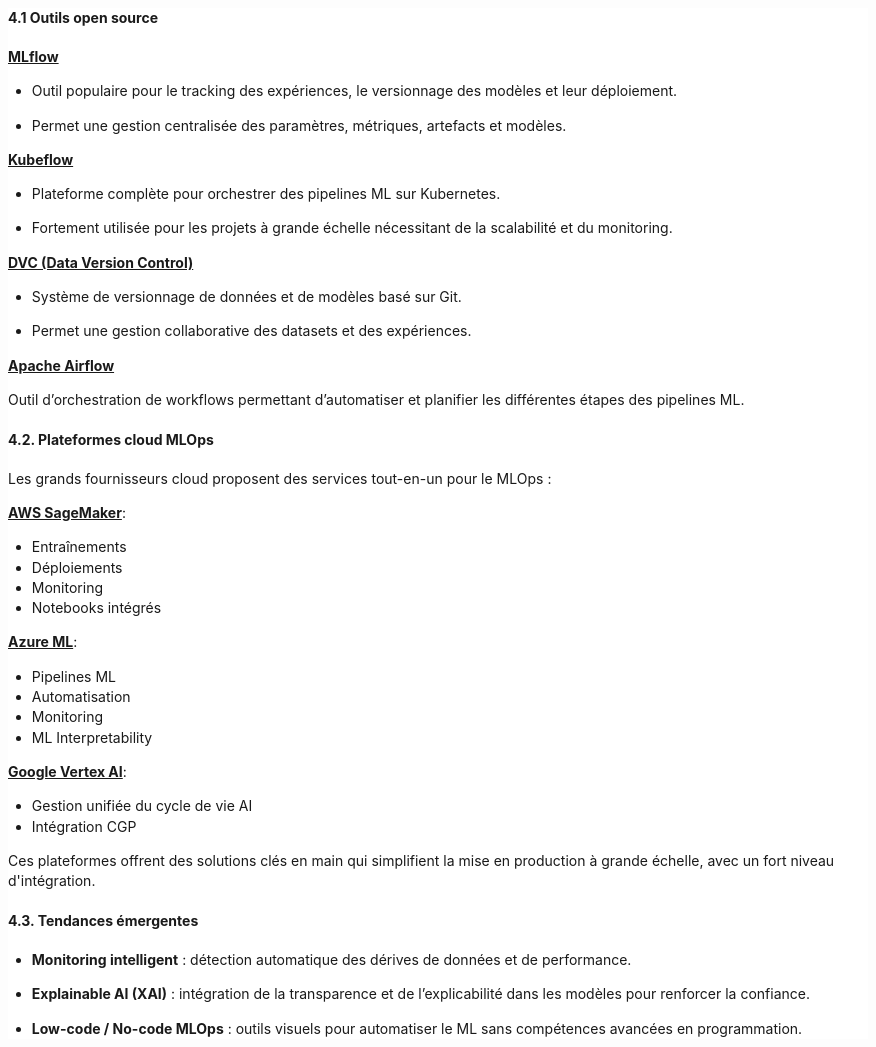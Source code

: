 #### 4.1 Outils open source  

**<u>MLflow</u>**  

- Outil populaire pour le tracking des expériences, le versionnage des modèles et leur déploiement.  

- Permet une gestion centralisée des paramètres, métriques, artefacts et modèles.  

**<u>Kubeflow</u>**  

- Plateforme complète pour orchestrer des pipelines ML sur Kubernetes.

- Fortement utilisée pour les projets à grande échelle nécessitant de la scalabilité et du monitoring.

**<u>DVC (Data Version Control)</u>**  

- Système de versionnage de données et de modèles basé sur Git.

- Permet une gestion collaborative des datasets et des expériences.

**<u>Apache Airflow</u>**  

Outil d’orchestration de workflows permettant d’automatiser et planifier les différentes étapes des pipelines ML.  

#### 4.2. Plateformes cloud MLOps  

Les grands fournisseurs cloud proposent des services tout-en-un pour le MLOps :  

**<u>AWS SageMaker</u>**:  

- Entraînements  
- Déploiements  
- Monitoring  
- Notebooks intégrés  

**<u>Azure ML</u>**:  

- Pipelines ML  
- Automatisation  
- Monitoring  
- ML Interpretability  

**<u>Google Vertex AI</u>**:  

- Gestion unifiée du cycle de vie AI  
- Intégration CGP  

Ces plateformes offrent des solutions clés en main qui simplifient la mise en production à grande échelle, avec un fort niveau d'intégration.  

#### 4.3. Tendances émergentes  

- **Monitoring intelligent** : détection automatique des dérives de données et de performance.  

- **Explainable AI (XAI)** : intégration de la transparence et de l’explicabilité dans les modèles pour renforcer la confiance.  

- **Low-code / No-code MLOps** : outils visuels pour automatiser le ML sans compétences avancées en programmation.  

